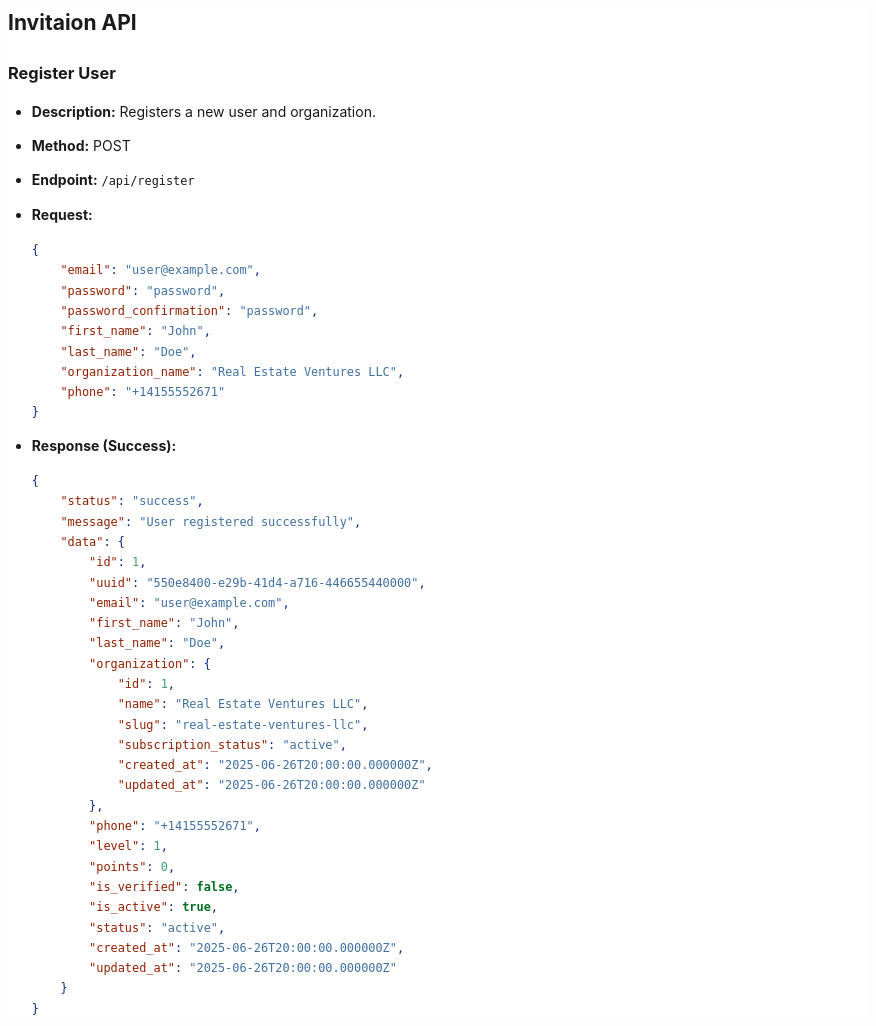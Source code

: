 ## Invitaion API

### Register User

*   **Description:** Registers a new user and organization.
*   **Method:** POST
*   **Endpoint:** `/api/register`
*   **Request:**

    ```json
    {
        "email": "user@example.com",
        "password": "password",
        "password_confirmation": "password",
        "first_name": "John",
        "last_name": "Doe",
        "organization_name": "Real Estate Ventures LLC",
        "phone": "+14155552671"
    }
    ```
*   **Response (Success):**

    ```json
    {
        "status": "success",
        "message": "User registered successfully",
        "data": {
            "id": 1,
            "uuid": "550e8400-e29b-41d4-a716-446655440000",
            "email": "user@example.com",
            "first_name": "John",
            "last_name": "Doe",
            "organization": {
                "id": 1,
                "name": "Real Estate Ventures LLC",
                "slug": "real-estate-ventures-llc",
                "subscription_status": "active",
                "created_at": "2025-06-26T20:00:00.000000Z",
                "updated_at": "2025-06-26T20:00:00.000000Z"
            },
            "phone": "+14155552671",
            "level": 1,
            "points": 0,
            "is_verified": false,
            "is_active": true,
            "status": "active",
            "created_at": "2025-06-26T20:00:00.000000Z",
            "updated_at": "2025-06-26T20:00:00.000000Z"
        }
    }
    ```
